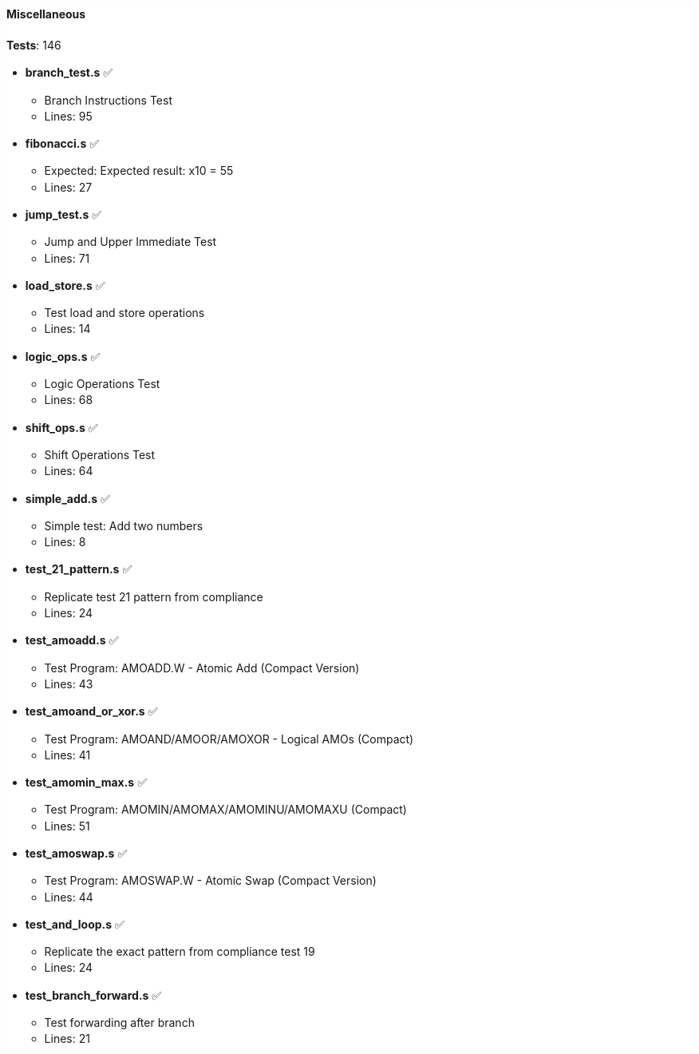 
#### Miscellaneous

**Tests**: 146

- **branch_test.s** ✅
  - Branch Instructions Test
  - Lines: 95

- **fibonacci.s** ✅
  - Expected: Expected result: x10 = 55
  - Lines: 27

- **jump_test.s** ✅
  - Jump and Upper Immediate Test
  - Lines: 71

- **load_store.s** ✅
  - Test load and store operations
  - Lines: 14

- **logic_ops.s** ✅
  - Logic Operations Test
  - Lines: 68

- **shift_ops.s** ✅
  - Shift Operations Test
  - Lines: 64

- **simple_add.s** ✅
  - Simple test: Add two numbers
  - Lines: 8

- **test_21_pattern.s** ✅
  - Replicate test 21 pattern from compliance
  - Lines: 24

- **test_amoadd.s** ✅
  - Test Program: AMOADD.W - Atomic Add (Compact Version)
  - Lines: 43

- **test_amoand_or_xor.s** ✅
  - Test Program: AMOAND/AMOOR/AMOXOR - Logical AMOs (Compact)
  - Lines: 41

- **test_amomin_max.s** ✅
  - Test Program: AMOMIN/AMOMAX/AMOMINU/AMOMAXU (Compact)
  - Lines: 51

- **test_amoswap.s** ✅
  - Test Program: AMOSWAP.W - Atomic Swap (Compact Version)
  - Lines: 44

- **test_and_loop.s** ✅
  - Replicate the exact pattern from compliance test 19
  - Lines: 24

- **test_branch_forward.s** ✅
  - Test forwarding after branch
  - Lines: 21
